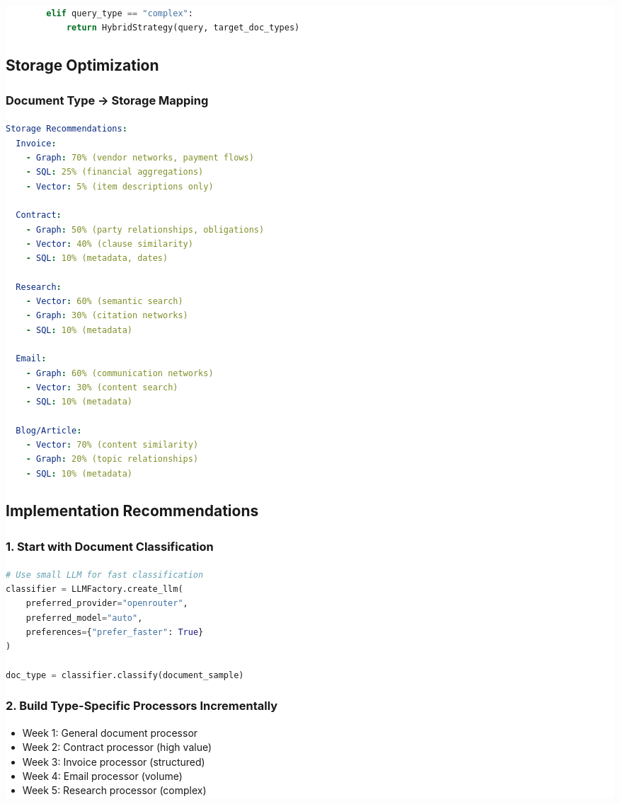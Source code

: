 ```python
        elif query_type == "complex":
            return HybridStrategy(query, target_doc_types)
```

## Storage Optimization

### Document Type → Storage Mapping
```yaml
Storage Recommendations:
  Invoice:
    - Graph: 70% (vendor networks, payment flows)
    - SQL: 25% (financial aggregations)
    - Vector: 5% (item descriptions only)

  Contract:
    - Graph: 50% (party relationships, obligations)
    - Vector: 40% (clause similarity)
    - SQL: 10% (metadata, dates)

  Research:
    - Vector: 60% (semantic search)
    - Graph: 30% (citation networks)
    - SQL: 10% (metadata)

  Email:
    - Graph: 60% (communication networks)
    - Vector: 30% (content search)
    - SQL: 10% (metadata)

  Blog/Article:
    - Vector: 70% (content similarity)
    - Graph: 20% (topic relationships)
    - SQL: 10% (metadata)
```

## Implementation Recommendations

### 1. Start with Document Classification
```python
# Use small LLM for fast classification
classifier = LLMFactory.create_llm(
    preferred_provider="openrouter",
    preferred_model="auto",
    preferences={"prefer_faster": True}
)

doc_type = classifier.classify(document_sample)
```

### 2. Build Type-Specific Processors Incrementally
- Week 1: General document processor
- Week 2: Contract processor (high value)
- Week 3: Invoice processor (structured)
- Week 4: Email processor (volume)
- Week 5: Research processor (complex)
